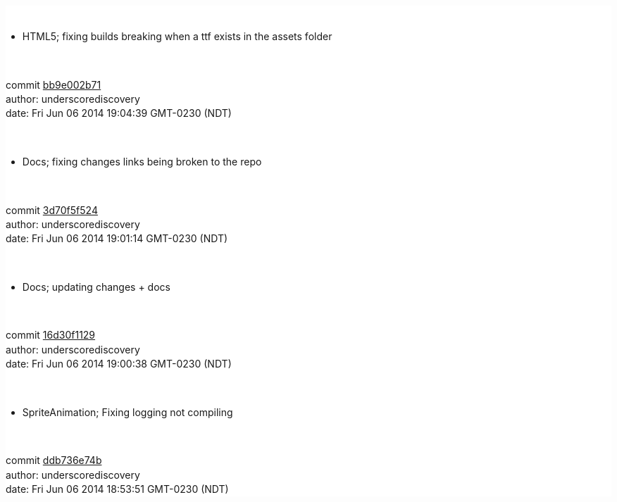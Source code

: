 &nbsp;   
<div class="commit_message">

<ul><li>HTML5; fixing builds breaking when a ttf exists in the assets folder</li></ul>
</div>
&nbsp;   
&nbsp;   
<div class="commit_info">

commit [bb9e002b71](https://github.com/underscorediscovery/luxe/commit/bb9e002b7113feb795edc24b83db0b39c98d96c3)   
author: underscorediscovery   
date: Fri Jun 06 2014 19:04:39 GMT-0230 (NDT)   
</div>

&nbsp;   
<div class="commit_message">

<ul><li>Docs; fixing changes links being broken to the repo</li></ul>
</div>
&nbsp;   
&nbsp;   
<div class="commit_info">

commit [3d70f5f524](https://github.com/underscorediscovery/luxe/commit/3d70f5f52427bb203099a9945ebba694dcad3d73)   
author: underscorediscovery   
date: Fri Jun 06 2014 19:01:14 GMT-0230 (NDT)   
</div>

&nbsp;   
<div class="commit_message">

<ul><li>Docs; updating changes + docs</li></ul>
</div>
&nbsp;   
&nbsp;   
<div class="commit_info">

commit [16d30f1129](https://github.com/underscorediscovery/luxe/commit/16d30f1129f411dc295886b52394a80d300a4752)   
author: underscorediscovery   
date: Fri Jun 06 2014 19:00:38 GMT-0230 (NDT)   
</div>

&nbsp;   
<div class="commit_message">

<ul><li>SpriteAnimation; Fixing logging not compiling</li></ul>
</div>
&nbsp;   
&nbsp;   
<div class="commit_info">

commit [ddb736e74b](https://github.com/underscorediscovery/luxe/commit/ddb736e74babc32c3e791e07969ee8df87746c55)   
author: underscorediscovery   
date: Fri Jun 06 2014 18:53:51 GMT-0230 (NDT)   
</div>
